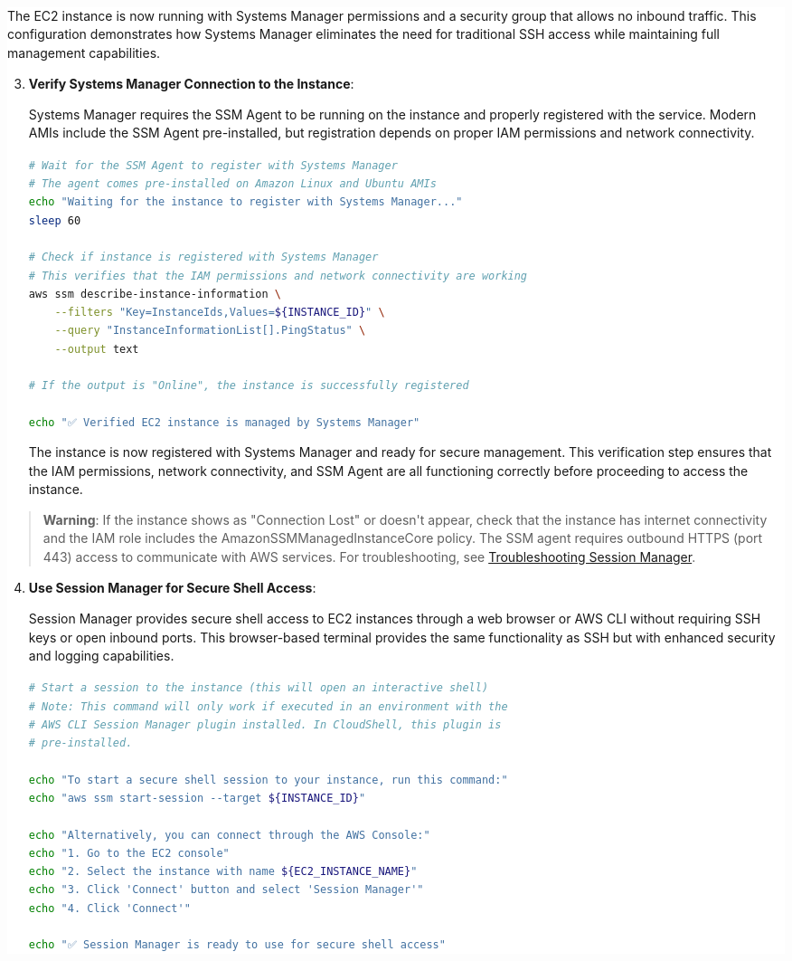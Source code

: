    The EC2 instance is now running with Systems Manager permissions and a security group that allows no inbound traffic. This configuration demonstrates how Systems Manager eliminates the need for traditional SSH access while maintaining full management capabilities.

3. **Verify Systems Manager Connection to the Instance**:

   Systems Manager requires the SSM Agent to be running on the instance and properly registered with the service. Modern AMIs include the SSM Agent pre-installed, but registration depends on proper IAM permissions and network connectivity.

   ```bash
   # Wait for the SSM Agent to register with Systems Manager
   # The agent comes pre-installed on Amazon Linux and Ubuntu AMIs
   echo "Waiting for the instance to register with Systems Manager..."
   sleep 60
   
   # Check if instance is registered with Systems Manager
   # This verifies that the IAM permissions and network connectivity are working
   aws ssm describe-instance-information \
       --filters "Key=InstanceIds,Values=${INSTANCE_ID}" \
       --query "InstanceInformationList[].PingStatus" \
       --output text
   
   # If the output is "Online", the instance is successfully registered
   
   echo "✅ Verified EC2 instance is managed by Systems Manager"
   ```

   The instance is now registered with Systems Manager and ready for secure management. This verification step ensures that the IAM permissions, network connectivity, and SSM Agent are all functioning correctly before proceeding to access the instance.

> **Warning**: If the instance shows as "Connection Lost" or doesn't appear, check that the instance has internet connectivity and the IAM role includes the AmazonSSMManagedInstanceCore policy. The SSM agent requires outbound HTTPS (port 443) access to communicate with AWS services. For troubleshooting, see [Troubleshooting Session Manager](https://docs.aws.amazon.com/systems-manager/latest/userguide/session-manager-troubleshooting.html).

4. **Use Session Manager for Secure Shell Access**:

   Session Manager provides secure shell access to EC2 instances through a web browser or AWS CLI without requiring SSH keys or open inbound ports. This browser-based terminal provides the same functionality as SSH but with enhanced security and logging capabilities.

   ```bash
   # Start a session to the instance (this will open an interactive shell)
   # Note: This command will only work if executed in an environment with the 
   # AWS CLI Session Manager plugin installed. In CloudShell, this plugin is 
   # pre-installed.
   
   echo "To start a secure shell session to your instance, run this command:"
   echo "aws ssm start-session --target ${INSTANCE_ID}"
   
   echo "Alternatively, you can connect through the AWS Console:"
   echo "1. Go to the EC2 console"
   echo "2. Select the instance with name ${EC2_INSTANCE_NAME}"
   echo "3. Click 'Connect' button and select 'Session Manager'"
   echo "4. Click 'Connect'"
   
   echo "✅ Session Manager is ready to use for secure shell access"
   ```

